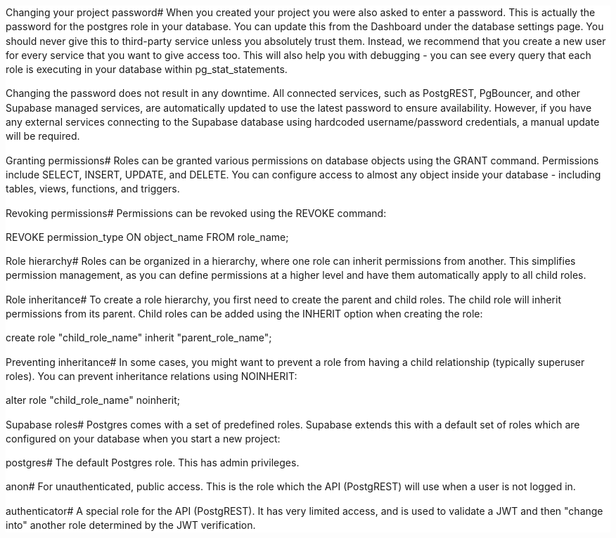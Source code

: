 Changing your project password#
When you created your project you were also asked to enter a password. This is actually the password for the postgres role in your database. You can update this from the Dashboard under the database settings page. You should never give this to third-party service unless you absolutely trust them. Instead, we recommend that you create a new user for every service that you want to give access too. This will also help you with debugging - you can see every query that each role is executing in your database within pg_stat_statements.

Changing the password does not result in any downtime. All connected services, such as PostgREST, PgBouncer, and other Supabase managed services, are automatically updated to use the latest password to ensure availability. However, if you have any external services connecting to the Supabase database using hardcoded username/password credentials, a manual update will be required.

Granting permissions#
Roles can be granted various permissions on database objects using the GRANT command. Permissions include SELECT, INSERT, UPDATE, and DELETE. You can configure access to almost any object inside your database - including tables, views, functions, and triggers.

Revoking permissions#
Permissions can be revoked using the REVOKE command:

REVOKE permission_type ON object_name FROM role_name;

Role hierarchy#
Roles can be organized in a hierarchy, where one role can inherit permissions from another. This simplifies permission management, as you can define permissions at a higher level and have them automatically apply to all child roles.

Role inheritance#
To create a role hierarchy, you first need to create the parent and child roles. The child role will inherit permissions from its parent. Child roles can be added using the INHERIT option when creating the role:

create role "child_role_name" inherit "parent_role_name";

Preventing inheritance#
In some cases, you might want to prevent a role from having a child relationship (typically superuser roles). You can prevent inheritance relations using NOINHERIT:

alter role "child_role_name" noinherit;

Supabase roles#
Postgres comes with a set of predefined roles. Supabase extends this with a default set of roles which are configured on your database when you start a new project:

postgres#
The default Postgres role. This has admin privileges.

anon#
For unauthenticated, public access. This is the role which the API (PostgREST) will use when a user is not logged in.

authenticator#
A special role for the API (PostgREST). It has very limited access, and is used to validate a JWT and then
"change into" another role determined by the JWT verification.

